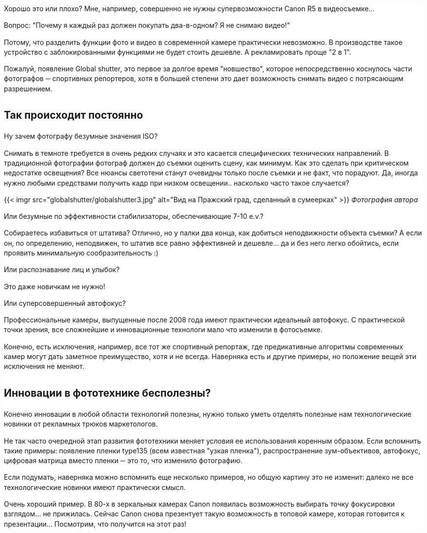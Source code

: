 Хорошо это или плохо? Мне, например, совершенно не нужны супервозможности Canon R5 в видеосъемке...

Вопрос: "Почему я каждый раз должен покупать два-в-одном? Я не снимаю видео!"

Потому, что разделить функции фото и видео в современной камере практически невозможно. В производстве такое устройство с заблокированными функциями не будет стоить дешевле. А рекламировать проще "2 в 1".

Пожалуй, появление Global shutter, это первое за долгое время "новшество", которое непосредственно коснулось части фотографов ─ спортивных репортеров, хотя в большей степени это дает возможность снимать видео с потрясающим разрешением.

## Так происходит постоянно

Ну зачем фотографу безумные значения ISO?

Снимать в темноте требуется в очень редких случаях и это касается специфических технических направлений. В традиционной фотографии фотограф должен до съемки оценить сцену, как минимум. Как это сделать при критическом недостатке освещения? Все нюансы светотени станут очевидны только после съемки и не факт, что порадуют. Да, иногда нужно любыми средствами получить кадр при низком освещении.. насколько часто такое случается?

{{< imgr src="globalshutter/globalshutter3.jpg" alt="Вид на Пражский град, сделанный в сумеерках" >}}
*Фотография автора*

Или безумные по эффективности стабилизаторы, обеспечивающие 7-10 e.v.?

Собираетесь избавиться от штатива? Отлично, но у палки два конца, как добиться неподвижности объекта съемки? А если он, по определению, неподвижен, то штатив все равно эффективней и дешевле... да и без него легко обойтись, если проявить минимальную сообразительность :)

Или распознавание лиц и улыбок?

Это даже новичкам не нужно!

Или суперсовершенный автофокус?

Профессиональные камеры, выпущенные после 2008 года имеют практически идеальный автофокус. С практической точки зрения, все сложнейшие и инновационные технологи мало что изменили в фотосъемке.

Конечно, есть исключения, например, все тот же спортивный репортаж, где предикативные алгоритмы современных камер могут дать заметное преимущество, хотя и не всегда. Наверняка есть и другие примеры, но положение вещей эти исключения не меняют.

## Инновации в фототехнике бесполезны?

Конечно инновации в любой области технологий полезны, нужно только уметь отделять полезные нам технологические новинки от рекламных трюков маркетологов.

Не так часто очередной этап развития фототехники меняет условия ее использования коренным образом. Если вспомнить такие примеры: появление пленки type135 (всем известная "узкая пленка"), распространение зум-объективов, автофокус, цифровая матрица вместо пленки ─ это то, что изменило фотографию.

Если подумать, наверняка можно вспомнить еще несколько примеров, но общую картину это не изменит: далеко не все технологические новинки имеют практически смысл.

Очень хороший пример. В 80-х в зеркальных камерах Canon появилась возможность выбирать точку фокусировки взглядом... не прижилась. Сейчас Canon снова презентует такую возможность в топовой камере, которая готовится к презентации... Посмотрим, что получится на этот раз!
